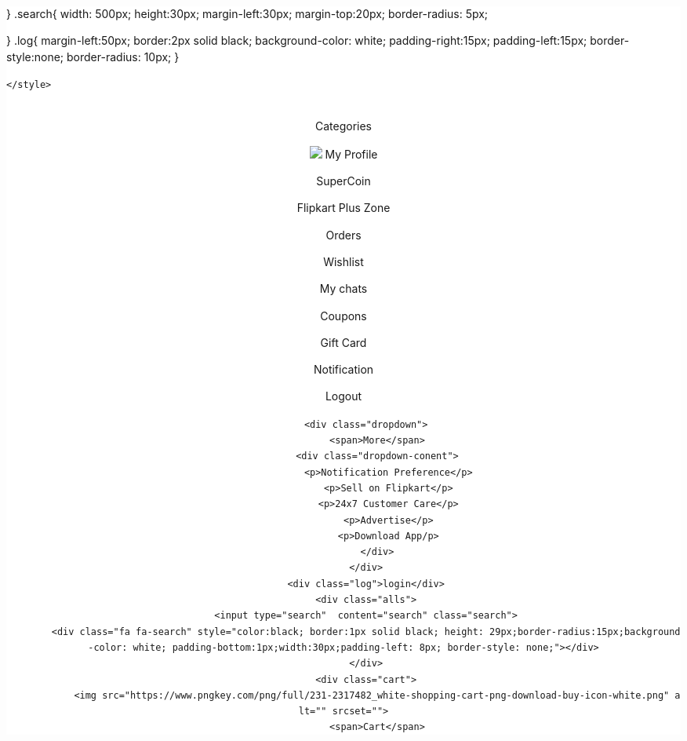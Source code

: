 }
.search{
    width: 500px;
    height:30px;
    margin-left:30px;
    margin-top:20px;
    border-radius: 5px;
    
}
.log{
    margin-left:50px;
    border:2px solid black;
    background-color: white;
    padding-right:15px;
    padding-left:15px;
    border-style:none;
    border-radius: 10px;
}


    </style>
</head>
<body>
    <header>
        <nav>
            <div class="logo">
                <img src="https://static-assets-web.flixcart.com/www/linchpin/fk-cp-zion/img/fk-plus_3b0baa.png" alt="" srcset="">
            </div>
            <div class="dropdown">
                <span>Categories</span>
                <div class="dropdown-conent">
                    <p> <img src="https://cdn4.iconfinder.com/data/icons/social-messaging-ui-color-and-shapes-3/177800/130-512.png " width="25px" >  My Profile</p>
                    <p>SuperCoin</p>
                    <p>Flipkart Plus Zone</p>
                    <p>Orders</p>
                    <p>Wishlist</p>
                    <p>My chats</p>
                    <p>Coupons</p>
                    <p>Gift Card</p>
                    <p>Notification</p>
                    <p>Logout</p>
                </div>
            </div>

            <div class="dropdown">
                <span>More</span>
                <div class="dropdown-conent">
                    <p>Notification Preference</p>
                    <p>Sell on Flipkart</p>
                    <p>24x7 Customer Care</p>
                    <p>Advertise</p>
                    <p>Download App/p>
                </div>
            </div>
            <div class="log">login</div>
            <div class="alls">
            <input type="search"  content="search" class="search">
            <div class="fa fa-search" style="color:black; border:1px solid black; height: 29px;border-radius:15px;background-color: white; padding-bottom:1px;width:30px;padding-left: 8px; border-style: none;"></div>
            </div>
            <div class="cart">
                <img src="https://www.pngkey.com/png/full/231-2317482_white-shopping-cart-png-download-buy-icon-white.png" alt="" srcset="">
                <span>Cart</span>